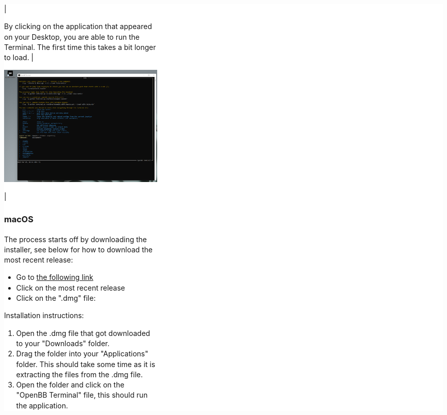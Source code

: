  | <div style="width:300px">By clicking on the application that appeared on your Desktop, you are able to run the Terminal. The first time this takes a bit longer to load.                                                                                                                                                | <p align="center"><img src="../images/installation/windows/run_the_terminal.png" alt="Run the terminal" width="500"/></p>                   |

### macOS

The process starts off by downloading the installer, see below for how to download the most recent release:

- Go to [the following link](https://github.com/OpenBB-finance/OpenBBTerminal/releases)
- Click on the most recent release
- Click on the ".dmg" file:

Installation instructions:

1. Open the .dmg file that got downloaded to your "Downloads" folder.
2. Drag the folder into your "Applications" folder. This should take some time as it is extracting the
files from the .dmg file.
3. Open the folder and click on the "OpenBB Terminal" file, this should run the application.
